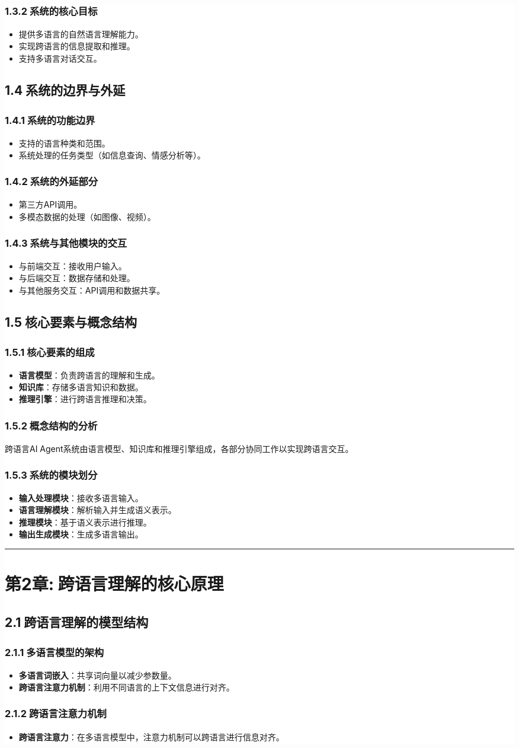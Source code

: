 ### 1.3.2 系统的核心目标
- 提供多语言的自然语言理解能力。
- 实现跨语言的信息提取和推理。
- 支持多语言对话交互。

## 1.4 系统的边界与外延
### 1.4.1 系统的功能边界
- 支持的语言种类和范围。
- 系统处理的任务类型（如信息查询、情感分析等）。

### 1.4.2 系统的外延部分
- 第三方API调用。
- 多模态数据的处理（如图像、视频）。

### 1.4.3 系统与其他模块的交互
- 与前端交互：接收用户输入。
- 与后端交互：数据存储和处理。
- 与其他服务交互：API调用和数据共享。

## 1.5 核心要素与概念结构
### 1.5.1 核心要素的组成
- **语言模型**：负责跨语言的理解和生成。
- **知识库**：存储多语言知识和数据。
- **推理引擎**：进行跨语言推理和决策。

### 1.5.2 概念结构的分析
跨语言AI Agent系统由语言模型、知识库和推理引擎组成，各部分协同工作以实现跨语言交互。

### 1.5.3 系统的模块划分
- **输入处理模块**：接收多语言输入。
- **语言理解模块**：解析输入并生成语义表示。
- **推理模块**：基于语义表示进行推理。
- **输出生成模块**：生成多语言输出。

---

# 第2章: 跨语言理解的核心原理

## 2.1 跨语言理解的模型结构
### 2.1.1 多语言模型的架构
- **多语言词嵌入**：共享词向量以减少参数量。
- **跨语言注意力机制**：利用不同语言的上下文信息进行对齐。

### 2.1.2 跨语言注意力机制
- **跨语言注意力**：在多语言模型中，注意力机制可以跨语言进行信息对齐。
